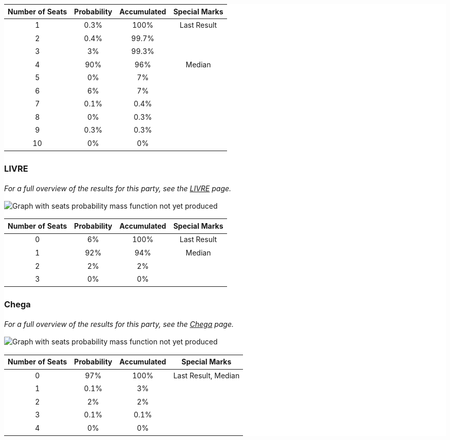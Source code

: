 | Number of Seats | Probability | Accumulated | Special Marks |
|:---------------:|:-----------:|:-----------:|:-------------:|
| 1 | 0.3% | 100% | Last Result |
| 2 | 0.4% | 99.7% |  |
| 3 | 3% | 99.3% |  |
| 4 | 90% | 96% | Median |
| 5 | 0% | 7% |  |
| 6 | 6% | 7% |  |
| 7 | 0.1% | 0.4% |  |
| 8 | 0% | 0.3% |  |
| 9 | 0.3% | 0.3% |  |
| 10 | 0% | 0% |  |

### LIVRE

*For a full overview of the results for this party, see the [LIVRE](party-livre.html) page.*

![Graph with seats probability mass function not yet produced](2019-09-30-Pitagórica-seats-pmf-livre.png "Seats Probability Mass Function")

| Number of Seats | Probability | Accumulated | Special Marks |
|:---------------:|:-----------:|:-----------:|:-------------:|
| 0 | 6% | 100% | Last Result |
| 1 | 92% | 94% | Median |
| 2 | 2% | 2% |  |
| 3 | 0% | 0% |  |

### Chega

*For a full overview of the results for this party, see the [Chega](party-chega.html) page.*

![Graph with seats probability mass function not yet produced](2019-09-30-Pitagórica-seats-pmf-chega.png "Seats Probability Mass Function")

| Number of Seats | Probability | Accumulated | Special Marks |
|:---------------:|:-----------:|:-----------:|:-------------:|
| 0 | 97% | 100% | Last Result, Median |
| 1 | 0.1% | 3% |  |
| 2 | 2% | 2% |  |
| 3 | 0.1% | 0.1% |  |
| 4 | 0% | 0% |  |
